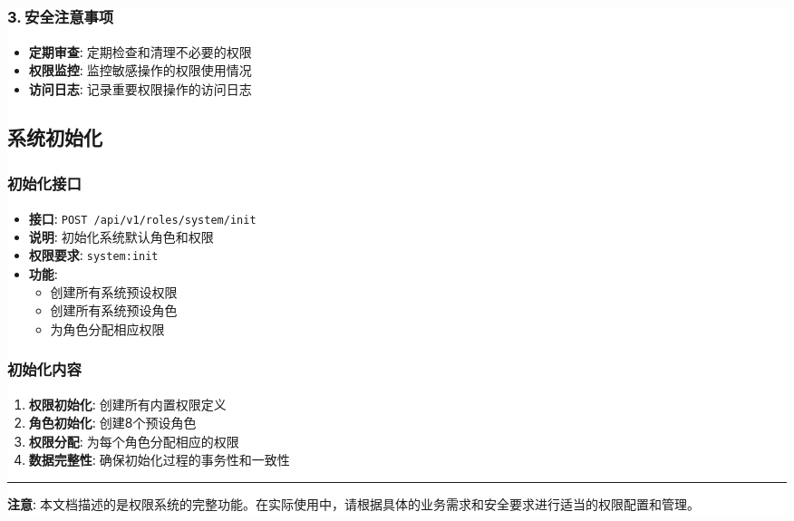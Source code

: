 ### 3. 安全注意事项

- **定期审查**: 定期检查和清理不必要的权限
- **权限监控**: 监控敏感操作的权限使用情况
- **访问日志**: 记录重要权限操作的访问日志

## 系统初始化

### 初始化接口

- **接口**: `POST /api/v1/roles/system/init`
- **说明**: 初始化系统默认角色和权限
- **权限要求**: `system:init`
- **功能**:
  - 创建所有系统预设权限
  - 创建所有系统预设角色
  - 为角色分配相应权限

### 初始化内容

1. **权限初始化**: 创建所有内置权限定义
2. **角色初始化**: 创建8个预设角色
3. **权限分配**: 为每个角色分配相应的权限
4. **数据完整性**: 确保初始化过程的事务性和一致性

---

**注意**: 本文档描述的是权限系统的完整功能。在实际使用中，请根据具体的业务需求和安全要求进行适当的权限配置和管理。

